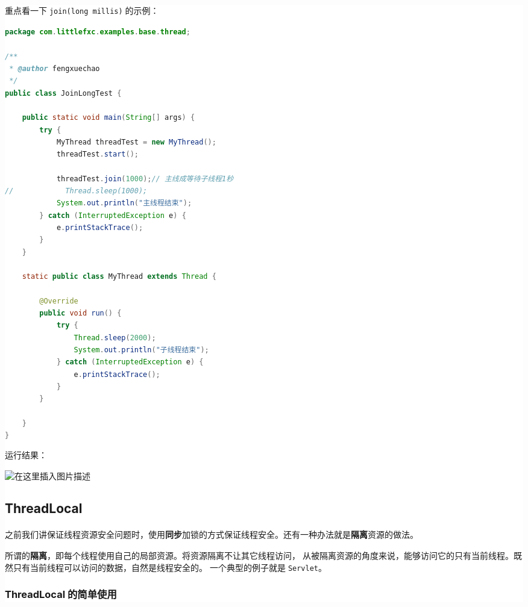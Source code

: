 重点看一下 `join(long millis)` 的示例：

```java
package com.littlefxc.examples.base.thread;

/**
 * @author fengxuechao
 */
public class JoinLongTest {

    public static void main(String[] args) {
        try {
            MyThread threadTest = new MyThread();
            threadTest.start();

            threadTest.join(1000);// 主线成等待子线程1秒
//            Thread.sleep(1000);
            System.out.println("主线程结束");
        } catch (InterruptedException e) {
            e.printStackTrace();
        }
    }

    static public class MyThread extends Thread {

        @Override
        public void run() {
            try {
                Thread.sleep(2000);
                System.out.println("子线程结束");
            } catch (InterruptedException e) {
                e.printStackTrace();
            }
        }

    }
}
```

运行结果：

![在这里插入图片描述](https://img-blog.csdnimg.cn/2019022617121653.png)

## ThreadLocal

之前我们讲保证线程资源安全问题时，使用**同步**加锁的方式保证线程安全。还有一种办法就是**隔离**资源的做法。

所谓的**隔离**，即每个线程使用自己的局部资源。将资源隔离不让其它线程访问，
从被隔离资源的角度来说，能够访问它的只有当前线程。既然只有当前线程可以访问的数据，自然是线程安全的。
一个典型的例子就是 `Servlet`。

### ThreadLocal 的简单使用
